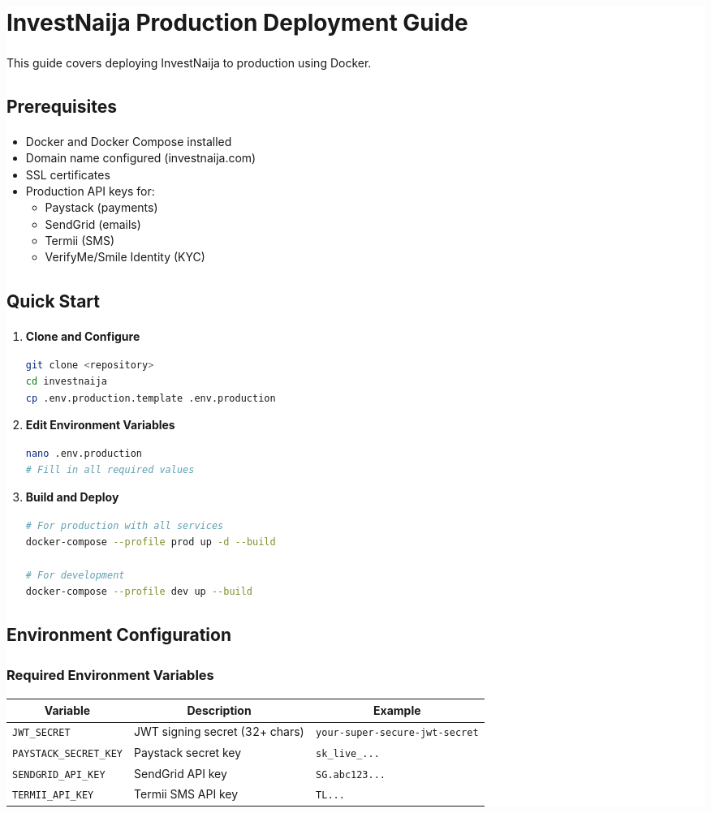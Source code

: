 # InvestNaija Production Deployment Guide

This guide covers deploying InvestNaija to production using Docker.

## Prerequisites

- Docker and Docker Compose installed
- Domain name configured (investnaija.com)
- SSL certificates
- Production API keys for:
  - Paystack (payments)
  - SendGrid (emails)
  - Termii (SMS)
  - VerifyMe/Smile Identity (KYC)

## Quick Start

1. **Clone and Configure**

   ```bash
   git clone <repository>
   cd investnaija
   cp .env.production.template .env.production
   ```

2. **Edit Environment Variables**

   ```bash
   nano .env.production
   # Fill in all required values
   ```

3. **Build and Deploy**

   ```bash
   # For production with all services
   docker-compose --profile prod up -d --build

   # For development
   docker-compose --profile dev up --build
   ```

## Environment Configuration

### Required Environment Variables

| Variable              | Description                    | Example                        |
| --------------------- | ------------------------------ | ------------------------------ |
| `JWT_SECRET`          | JWT signing secret (32+ chars) | `your-super-secure-jwt-secret` |
| `PAYSTACK_SECRET_KEY` | Paystack secret key            | `sk_live_...`                  |
| `SENDGRID_API_KEY`    | SendGrid API key               | `SG.abc123...`                 |
| `TERMII_API_KEY`      | Termii SMS API key             | `TL...`                        |
